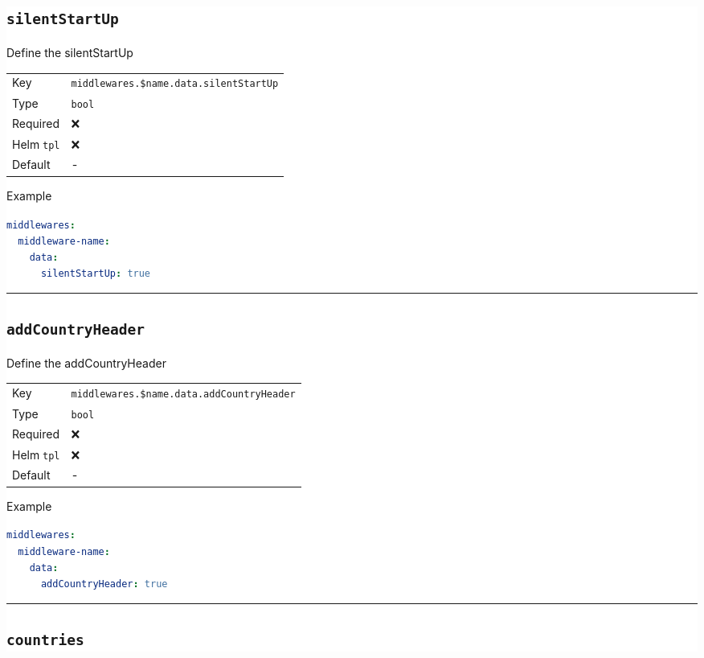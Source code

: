 
## `silentStartUp`

Define the silentStartUp

|            |                                        |
| ---------- | -------------------------------------- |
| Key        | `middlewares.$name.data.silentStartUp` |
| Type       | `bool`                                 |
| Required   | ❌                                      |
| Helm `tpl` | ❌                                      |
| Default    | -                                      |

Example

```yaml
middlewares:
  middleware-name:
    data:
      silentStartUp: true
```

---

## `addCountryHeader`

Define the addCountryHeader

|            |                                           |
| ---------- | ----------------------------------------- |
| Key        | `middlewares.$name.data.addCountryHeader` |
| Type       | `bool`                                    |
| Required   | ❌                                         |
| Helm `tpl` | ❌                                         |
| Default    | -                                         |

Example

```yaml
middlewares:
  middleware-name:
    data:
      addCountryHeader: true
```

---

## `countries`
